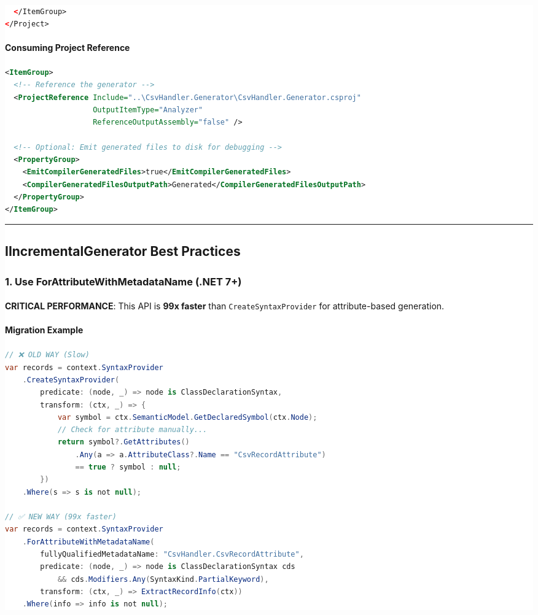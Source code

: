 ```xml
  </ItemGroup>
</Project>
```

#### Consuming Project Reference
```xml
<ItemGroup>
  <!-- Reference the generator -->
  <ProjectReference Include="..\CsvHandler.Generator\CsvHandler.Generator.csproj"
                    OutputItemType="Analyzer"
                    ReferenceOutputAssembly="false" />

  <!-- Optional: Emit generated files to disk for debugging -->
  <PropertyGroup>
    <EmitCompilerGeneratedFiles>true</EmitCompilerGeneratedFiles>
    <CompilerGeneratedFilesOutputPath>Generated</CompilerGeneratedFilesOutputPath>
  </PropertyGroup>
</ItemGroup>
```

---

## IIncrementalGenerator Best Practices

### 1. Use ForAttributeWithMetadataName (.NET 7+)

**CRITICAL PERFORMANCE**: This API is **99x faster** than `CreateSyntaxProvider` for attribute-based generation.

#### Migration Example
```csharp
// ❌ OLD WAY (Slow)
var records = context.SyntaxProvider
    .CreateSyntaxProvider(
        predicate: (node, _) => node is ClassDeclarationSyntax,
        transform: (ctx, _) => {
            var symbol = ctx.SemanticModel.GetDeclaredSymbol(ctx.Node);
            // Check for attribute manually...
            return symbol?.GetAttributes()
                .Any(a => a.AttributeClass?.Name == "CsvRecordAttribute")
                == true ? symbol : null;
        })
    .Where(s => s is not null);

// ✅ NEW WAY (99x faster)
var records = context.SyntaxProvider
    .ForAttributeWithMetadataName(
        fullyQualifiedMetadataName: "CsvHandler.CsvRecordAttribute",
        predicate: (node, _) => node is ClassDeclarationSyntax cds
            && cds.Modifiers.Any(SyntaxKind.PartialKeyword),
        transform: (ctx, _) => ExtractRecordInfo(ctx))
    .Where(info => info is not null);
```
